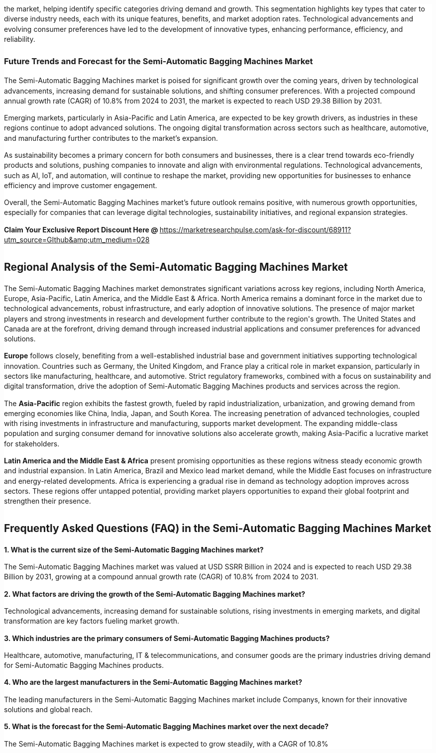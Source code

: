the market, helping identify specific categories driving demand and growth. This segmentation highlights key types that cater to diverse industry needs, each with its unique features, benefits, and market adoption rates. Technological advancements and evolving consumer preferences have led to the development of innovative types, enhancing performance, efficiency, and reliability.</p><h3>Future Trends and Forecast for the Semi-Automatic Bagging Machines Market</h3><p>The Semi-Automatic Bagging Machines market is poised for significant growth over the coming years, driven by technological advancements, increasing demand for sustainable solutions, and shifting consumer preferences. With a projected compound annual growth rate (CAGR) of 10.8% from 2024 to 2031, the market is expected to reach USD 29.38 Billion by 2031.</p><p>Emerging markets, particularly in Asia-Pacific and Latin America, are expected to be key growth drivers, as industries in these regions continue to adopt advanced solutions. The ongoing digital transformation across sectors such as healthcare, automotive, and manufacturing further contributes to the market&rsquo;s expansion.</p><p>As sustainability becomes a primary concern for both consumers and businesses, there is a clear trend towards eco-friendly products and solutions, pushing companies to innovate and align with environmental regulations. Technological advancements, such as AI, IoT, and automation, will continue to reshape the market, providing new opportunities for businesses to enhance efficiency and improve customer engagement.</p><p>Overall, the Semi-Automatic Bagging Machines market&rsquo;s future outlook remains positive, with numerous growth opportunities, especially for companies that can leverage digital technologies, sustainability initiatives, and regional expansion strategies.</p><p><strong>Claim Your Exclusive Report Discount Here @ </strong><a href="https://marketresearchpulse.com/ask-for-discount/68911?utm_source=GIthub&amp;utm_medium=028">https://marketresearchpulse.com/ask-for-discount/68911?utm_source=GIthub&amp;utm_medium=028</a></p><h2><strong>Regional Analysis of the Semi-Automatic Bagging Machines Market</strong></h2><p>The Semi-Automatic Bagging Machines market demonstrates significant variations across key regions, including North America, Europe, Asia-Pacific, Latin America, and the Middle East &amp; Africa. North America remains a dominant force in the market due to technological advancements, robust infrastructure, and early adoption of innovative solutions. The presence of major market players and strong investments in research and development further contribute to the region's growth. The United States and Canada are at the forefront, driving demand through increased industrial applications and consumer preferences for advanced solutions.</p><p><strong>Europe</strong> follows closely, benefiting from a well-established industrial base and government initiatives supporting technological innovation. Countries such as Germany, the United Kingdom, and France play a critical role in market expansion, particularly in sectors like manufacturing, healthcare, and automotive. Strict regulatory frameworks, combined with a focus on sustainability and digital transformation, drive the adoption of Semi-Automatic Bagging Machines products and services across the region.</p><p>The <strong>Asia-Pacific</strong> region exhibits the fastest growth, fueled by rapid industrialization, urbanization, and growing demand from emerging economies like China, India, Japan, and South Korea. The increasing penetration of advanced technologies, coupled with rising investments in infrastructure and manufacturing, supports market development. The expanding middle-class population and surging consumer demand for innovative solutions also accelerate growth, making Asia-Pacific a lucrative market for stakeholders.</p><p><strong>Latin America and the Middle East &amp; Africa</strong> present promising opportunities as these regions witness steady economic growth and industrial expansion. In Latin America, Brazil and Mexico lead market demand, while the Middle East focuses on infrastructure and energy-related developments. Africa is experiencing a gradual rise in demand as technology adoption improves across sectors. These regions offer untapped potential, providing market players opportunities to expand their global footprint and strengthen their presence.</p><h2><strong>Frequently Asked Questions (FAQ) in the Semi-Automatic Bagging Machines Market</strong></h2><p><strong>1. What is the current size of the Semi-Automatic Bagging Machines market?</strong></p><p>The Semi-Automatic Bagging Machines market was valued at USD SSRR Billion in 2024 and is expected to reach USD 29.38 Billion by 2031, growing at a compound annual growth rate (CAGR) of 10.8% from 2024 to 2031.</p><p><strong>2. What factors are driving the growth of the Semi-Automatic Bagging Machines market?</strong></p><p>Technological advancements, increasing demand for sustainable solutions, rising investments in emerging markets, and digital transformation are key factors fueling market growth.</p><p><strong>3. Which industries are the primary consumers of Semi-Automatic Bagging Machines products?</strong></p><p>Healthcare, automotive, manufacturing, IT &amp; telecommunications, and consumer goods are the primary industries driving demand for Semi-Automatic Bagging Machines products.</p><p><strong>4. Who are the largest manufacturers in the Semi-Automatic Bagging Machines market?</strong></p><p>The leading manufacturers in the Semi-Automatic Bagging Machines market include Companys, known for their innovative solutions and global reach.</p><p><strong>5. What is the forecast for the Semi-Automatic Bagging Machines market over the next decade?</strong></p><p>The Semi-Automatic Bagging Machines market is expected to grow steadily, with a CAGR of 10.8%